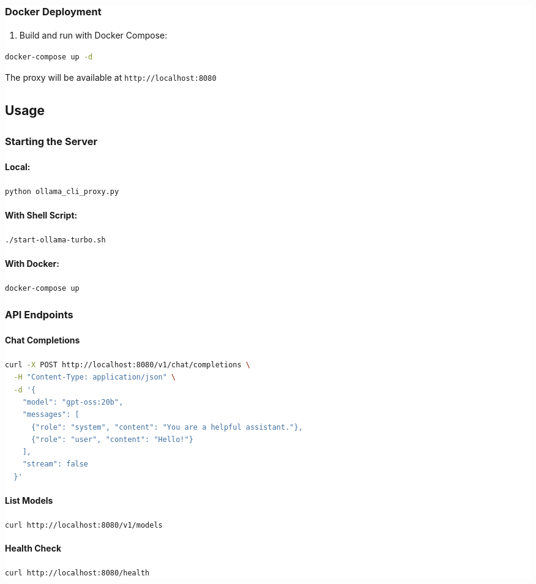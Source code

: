 ### Docker Deployment

1. Build and run with Docker Compose:
```bash
docker-compose up -d
```

The proxy will be available at `http://localhost:8080`

## Usage

### Starting the Server

#### Local:
```bash
python ollama_cli_proxy.py
```

#### With Shell Script:
```bash
./start-ollama-turbo.sh
```

#### With Docker:
```bash
docker-compose up
```

### API Endpoints

#### Chat Completions
```bash
curl -X POST http://localhost:8080/v1/chat/completions \
  -H "Content-Type: application/json" \
  -d '{
    "model": "gpt-oss:20b",
    "messages": [
      {"role": "system", "content": "You are a helpful assistant."},
      {"role": "user", "content": "Hello!"}
    ],
    "stream": false
  }'
```

#### List Models
```bash
curl http://localhost:8080/v1/models
```

#### Health Check
```bash
curl http://localhost:8080/health
```
